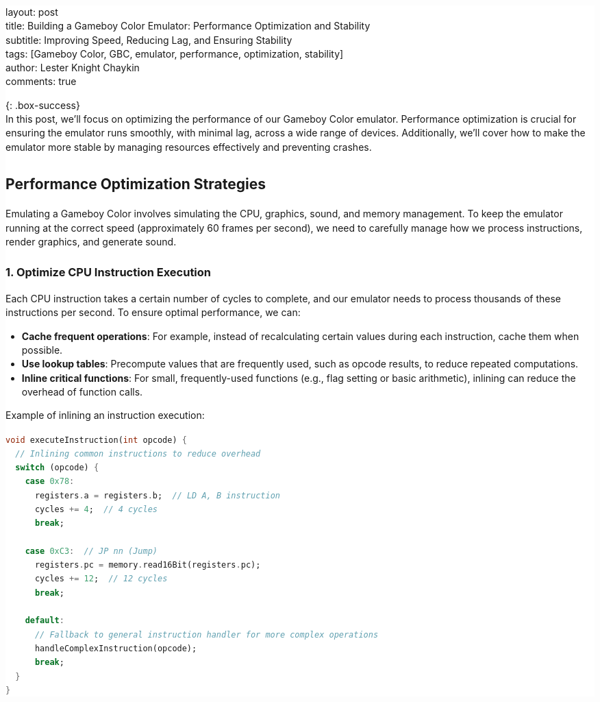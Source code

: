 layout: post  
title: Building a Gameboy Color Emulator: Performance Optimization and Stability  
subtitle: Improving Speed, Reducing Lag, and Ensuring Stability  
tags: [Gameboy Color, GBC, emulator, performance, optimization, stability]  
author: Lester Knight Chaykin  
comments: true  

{: .box-success}  
In this post, we’ll focus on optimizing the performance of our Gameboy Color emulator. Performance optimization is crucial for ensuring the emulator runs smoothly, with minimal lag, across a wide range of devices. Additionally, we’ll cover how to make the emulator more stable by managing resources effectively and preventing crashes.

## Performance Optimization Strategies

Emulating a Gameboy Color involves simulating the CPU, graphics, sound, and memory management. To keep the emulator running at the correct speed (approximately 60 frames per second), we need to carefully manage how we process instructions, render graphics, and generate sound.

### 1. Optimize CPU Instruction Execution

Each CPU instruction takes a certain number of cycles to complete, and our emulator needs to process thousands of these instructions per second. To ensure optimal performance, we can:
- **Cache frequent operations**: For example, instead of recalculating certain values during each instruction, cache them when possible.
- **Use lookup tables**: Precompute values that are frequently used, such as opcode results, to reduce repeated computations.
- **Inline critical functions**: For small, frequently-used functions (e.g., flag setting or basic arithmetic), inlining can reduce the overhead of function calls.

Example of inlining an instruction execution:

```dart  
void executeInstruction(int opcode) {  
  // Inlining common instructions to reduce overhead
  switch (opcode) {  
    case 0x78:  
      registers.a = registers.b;  // LD A, B instruction
      cycles += 4;  // 4 cycles
      break;

    case 0xC3:  // JP nn (Jump)
      registers.pc = memory.read16Bit(registers.pc);  
      cycles += 12;  // 12 cycles
      break;

    default:  
      // Fallback to general instruction handler for more complex operations
      handleComplexInstruction(opcode);  
      break;
  }  
}
```
